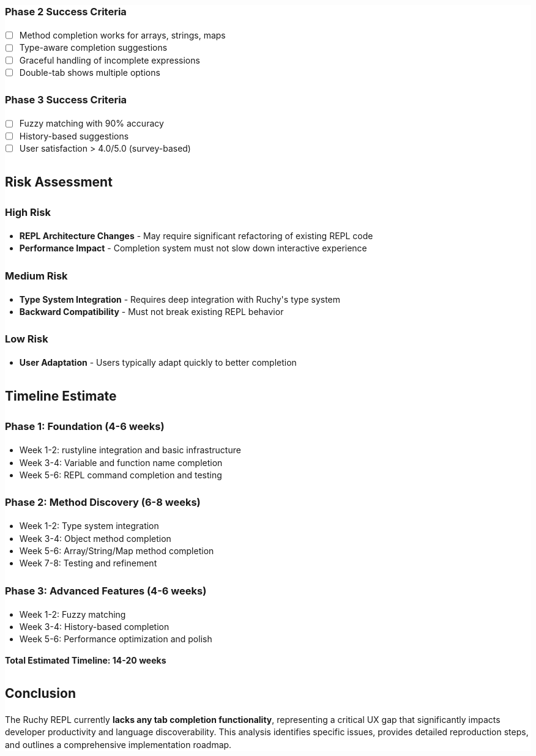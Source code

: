 ### Phase 2 Success Criteria
- [ ] Method completion works for arrays, strings, maps
- [ ] Type-aware completion suggestions
- [ ] Graceful handling of incomplete expressions
- [ ] Double-tab shows multiple options

### Phase 3 Success Criteria
- [ ] Fuzzy matching with 90% accuracy
- [ ] History-based suggestions
- [ ] User satisfaction > 4.0/5.0 (survey-based)

## Risk Assessment

### High Risk
- **REPL Architecture Changes** - May require significant refactoring of existing REPL code
- **Performance Impact** - Completion system must not slow down interactive experience

### Medium Risk  
- **Type System Integration** - Requires deep integration with Ruchy's type system
- **Backward Compatibility** - Must not break existing REPL behavior

### Low Risk
- **User Adaptation** - Users typically adapt quickly to better completion

## Timeline Estimate

### Phase 1: Foundation (4-6 weeks)
- Week 1-2: rustyline integration and basic infrastructure
- Week 3-4: Variable and function name completion
- Week 5-6: REPL command completion and testing

### Phase 2: Method Discovery (6-8 weeks)  
- Week 1-2: Type system integration
- Week 3-4: Object method completion
- Week 5-6: Array/String/Map method completion
- Week 7-8: Testing and refinement

### Phase 3: Advanced Features (4-6 weeks)
- Week 1-2: Fuzzy matching
- Week 3-4: History-based completion
- Week 5-6: Performance optimization and polish

**Total Estimated Timeline: 14-20 weeks**

## Conclusion

The Ruchy REPL currently **lacks any tab completion functionality**, representing a critical UX gap that significantly impacts developer productivity and language discoverability. This analysis identifies specific issues, provides detailed reproduction steps, and outlines a comprehensive implementation roadmap.
